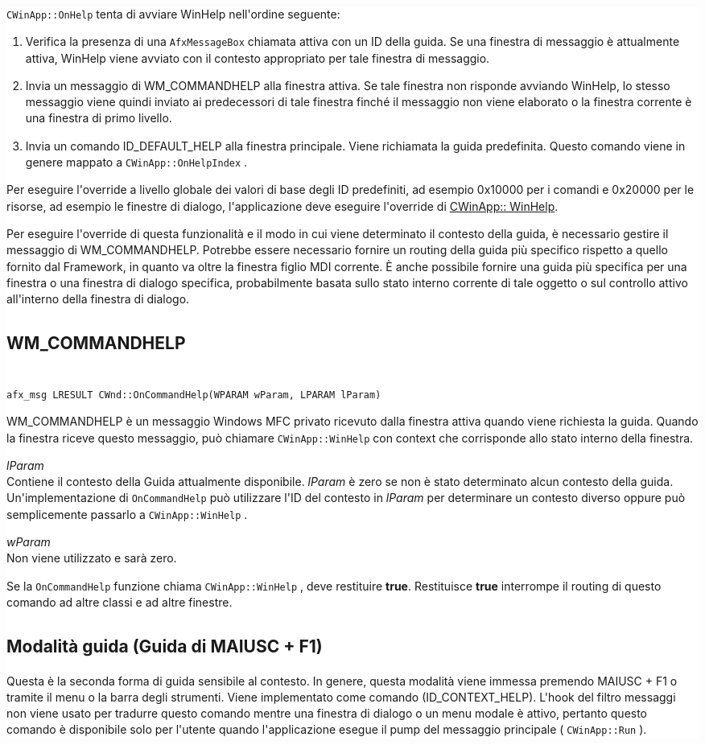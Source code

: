 `CWinApp::OnHelp` tenta di avviare WinHelp nell'ordine seguente:

1. Verifica la presenza di una `AfxMessageBox` chiamata attiva con un ID della guida. Se una finestra di messaggio è attualmente attiva, WinHelp viene avviato con il contesto appropriato per tale finestra di messaggio.

1. Invia un messaggio di WM_COMMANDHELP alla finestra attiva. Se tale finestra non risponde avviando WinHelp, lo stesso messaggio viene quindi inviato ai predecessori di tale finestra finché il messaggio non viene elaborato o la finestra corrente è una finestra di primo livello.

1. Invia un comando ID_DEFAULT_HELP alla finestra principale. Viene richiamata la guida predefinita. Questo comando viene in genere mappato a `CWinApp::OnHelpIndex` .

Per eseguire l'override a livello globale dei valori di base degli ID predefiniti, ad esempio 0x10000 per i comandi e 0x20000 per le risorse, ad esempio le finestre di dialogo, l'applicazione deve eseguire l'override di [CWinApp:: WinHelp](../mfc/reference/cwinapp-class.md#winhelp).

Per eseguire l'override di questa funzionalità e il modo in cui viene determinato il contesto della guida, è necessario gestire il messaggio di WM_COMMANDHELP. Potrebbe essere necessario fornire un routing della guida più specifico rispetto a quello fornito dal Framework, in quanto va oltre la finestra figlio MDI corrente. È anche possibile fornire una guida più specifica per una finestra o una finestra di dialogo specifica, probabilmente basata sullo stato interno corrente di tale oggetto o sul controllo attivo all'interno della finestra di dialogo.

## <a name="wm_commandhelp"></a>WM_COMMANDHELP

```

afx_msg LRESULT CWnd::OnCommandHelp(WPARAM wParam, LPARAM lParam)
```

WM_COMMANDHELP è un messaggio Windows MFC privato ricevuto dalla finestra attiva quando viene richiesta la guida. Quando la finestra riceve questo messaggio, può chiamare `CWinApp::WinHelp` con context che corrisponde allo stato interno della finestra.

*lParam*<br/>
Contiene il contesto della Guida attualmente disponibile. *lParam* è zero se non è stato determinato alcun contesto della guida. Un'implementazione di `OnCommandHelp` può utilizzare l'ID del contesto in *lParam* per determinare un contesto diverso oppure può semplicemente passarlo a `CWinApp::WinHelp` .

*wParam*<br/>
Non viene utilizzato e sarà zero.

Se la `OnCommandHelp` funzione chiama `CWinApp::WinHelp` , deve restituire **true**. Restituisce **true** interrompe il routing di questo comando ad altre classi e ad altre finestre.

## <a name="help-mode-shiftf1-help"></a>Modalità guida (Guida di MAIUSC + F1)

Questa è la seconda forma di guida sensibile al contesto. In genere, questa modalità viene immessa premendo MAIUSC + F1 o tramite il menu o la barra degli strumenti. Viene implementato come comando (ID_CONTEXT_HELP). L'hook del filtro messaggi non viene usato per tradurre questo comando mentre una finestra di dialogo o un menu modale è attivo, pertanto questo comando è disponibile solo per l'utente quando l'applicazione esegue il pump del messaggio principale ( `CWinApp::Run` ).
